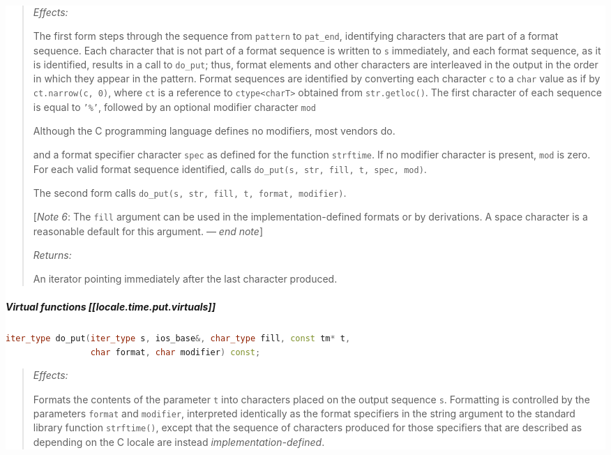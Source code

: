 > *Effects:*
>
> The first form steps through the sequence from `pattern` to `pat_end`,
> identifying characters that are part of a format sequence. Each
> character that is not part of a format sequence is written to `s`
> immediately, and each format sequence, as it is identified, results in
> a call to `do_put`; thus, format elements and other characters are
> interleaved in the output in the order in which they appear in the
> pattern. Format sequences are identified by converting each character
> `c` to a `char` value as if by `ct.narrow(c, 0)`, where `ct` is a
> reference to `ctype<charT>` obtained from `str.getloc()`. The first
> character of each sequence is equal to `’%’`, followed by an optional
> modifier character `mod`
>
> Although the C programming language defines no modifiers, most vendors
> do.
>
> and a format specifier character `spec` as defined for the function
> `strftime`. If no modifier character is present, `mod` is zero. For
> each valid format sequence identified, calls
> `do_put(s, str, fill, t, spec, mod)`.
>
> The second form calls `do_put(s, str, fill, t, format, modifier)`.
>
> \[*Note 6*: The `fill` argument can be used in the
> implementation-defined formats or by derivations. A space character is
> a reasonable default for this argument. — *end note*\]
>
> *Returns:*
>
> An iterator pointing immediately after the last character produced.

##### Virtual functions <a id="locale.time.put.virtuals">[[locale.time.put.virtuals]]</a>

``` cpp
iter_type do_put(iter_type s, ios_base&, char_type fill, const tm* t,
                 char format, char modifier) const;
```

> *Effects:*
>
> Formats the contents of the parameter `t` into characters placed on
> the output sequence `s`. Formatting is controlled by the parameters
> `format` and `modifier`, interpreted identically as the format
> specifiers in the string argument to the standard library function
> `strftime()`, except that the sequence of characters produced for
> those specifiers that are described as depending on the C locale are
> instead *implementation-defined*.
>
